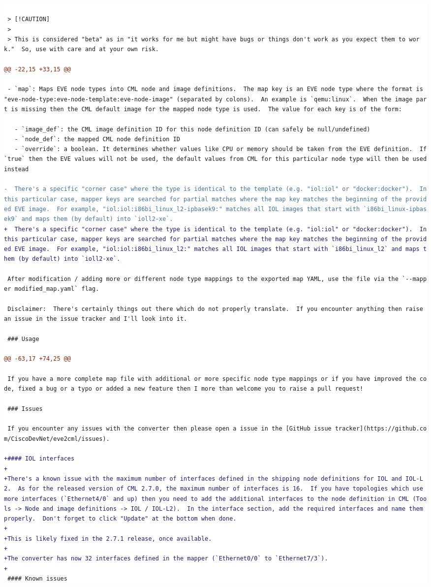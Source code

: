 ```diff
 
 > [!CAUTION]
 >
 > This is considered "beta" as in "it works for me but might have bugs or things don't work as you expect them to work."  So, use with care and at your own risk.
 
@@ -22,15 +33,15 @@
 
 - `map`: Maps EVE node types into CML node and image definitions.  The map key is an EVE node type where the format is "eve-node-type:eve-node-template:eve-node-image" (separated by colons).  An example is `qemu:linux`.  When the image part is missing then the CML default image for the mapped node type is used.  The value for each key is of the form:
 
   - `image_def`: the CML image definition ID for this node definition ID (can safely be null/undefined)
   - `node_def`: the mapped CML node definition ID
   - `override`: a boolean. It determines whether values like CPU or memory should be taken from the EVE definition.  If `true` then the EVE values will not be used, the default values from CML for this particular node type will then be used instead
 
-  There's a specific "corner case" where the type is identical to the template (e.g. "iol:iol" or "docker:docker").  In this particular case, mapper keys are searched for partial matches where the map key matches the beginning of the provided EVE image.  For example, "iol:iol:i86bi_linux_l2-ipbasek9:" matches all IOL images that start with `i86bi_linux-ipbasek9` and maps them (by default) into `ioll2-xe`.
+  There's a specific "corner case" where the type is identical to the template (e.g. "iol:iol" or "docker:docker").  In this particular case, mapper keys are searched for partial matches where the map key matches the beginning of the provided EVE image.  For example, "iol:iol:i86bi_linux_l2:" matches all IOL images that start with `i86bi_linux_l2` and maps them (by default) into `ioll2-xe`.
 
 After modification / adding more or different node type mappings to the exported map YAML, use the file via the `--mapper modified_map.yaml` flag.
 
 Disclaimer:  There's certainly things out there which do not properly translate.  If you encounter anything then raise an issue in the issue tracker and I'll look into it.
 
 ### Usage
 
@@ -63,17 +74,25 @@
 
 If you have a more complete map file with additional or more specific node type mappings or if you have improved the code, fixed a bug or a typo or added a new feature then I more than welcome you to raise a pull request!
 
 ### Issues
 
 If you encounter any issues with the converter then please open a issue in the [GitHub issue tracker](https://github.com/CiscoDevNet/eve2cml/issues).
 
+#### IOL interfaces
+
+There's a known issue with the maximum number of interfaces defined in the shipping node definitions for IOL and IOL-L2.  As for the released version of CML 2.7.0, the maximum number of interfaces is 16.  If you have topologies which use more interfaces (`Ethernet4/0` and up) then you need to add the additional interfaces to the node definition in CML (Tools -> Node and image definitions -> IOL / IOL-L2).  In the interface section, add the required interfaces and name them properly.  Don't forget to click "Update" at the bottom when done.
+
+This is likely fixed in the 2.7.1 release, once available.
+
+The converter has now 32 interfaces defined in the mapper (`Ethernet0/0` to `Ethernet7/3`).
+
 #### Known issues
```